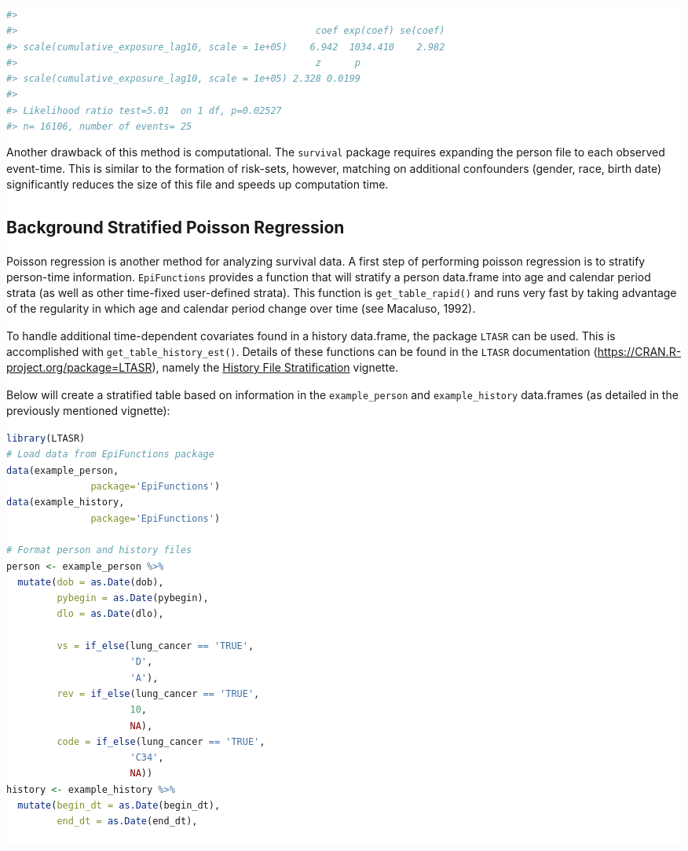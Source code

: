 ``` r
#> 
#>                                                     coef exp(coef) se(coef)
#> scale(cumulative_exposure_lag10, scale = 1e+05)    6.942  1034.410    2.982
#>                                                     z      p
#> scale(cumulative_exposure_lag10, scale = 1e+05) 2.328 0.0199
#> 
#> Likelihood ratio test=5.01  on 1 df, p=0.02527
#> n= 16106, number of events= 25
```

Another drawback of this method is computational. The `survival` package
requires expanding the person file to each observed event-time. This is
similar to the formation of risk-sets, however, matching on additional
confounders (gender, race, birth date) significantly reduces the size of
this file and speeds up computation time.

## Background Stratified Poisson Regression

Poisson regression is another method for analyzing survival data. A
first step of performing poisson regression is to stratify person-time
information. `EpiFunctions` provides a function that will stratify a
person data.frame into age and calendar period strata (as well as other
time-fixed user-defined strata). This function is `get_table_rapid()`
and runs very fast by taking advantage of the regularity in which age
and calendar period change over time (see Macaluso, 1992).

To handle additional time-dependent covariates found in a history
data.frame, the package `LTASR` can be used. This is accomplished with
`get_table_history_est()`. Details of these functions can be found in
the `LTASR` documentation (<https://CRAN.R-project.org/package=LTASR>),
namely the [History File
Stratification](https://cran.r-project.org/web/packages/LTASR/vignettes/HistFile.html)
vignette.

Below will create a stratified table based on information in the
`example_person` and `example_history` data.frames (as detailed in the
previously mentioned vignette):

``` r
library(LTASR) 
# Load data from EpiFunctions package
data(example_person,
               package='EpiFunctions')
data(example_history,
               package='EpiFunctions')

# Format person and history files
person <- example_person %>%
  mutate(dob = as.Date(dob),
         pybegin = as.Date(pybegin),
         dlo = as.Date(dlo),
         
         vs = if_else(lung_cancer == 'TRUE',
                      'D',
                      'A'),
         rev = if_else(lung_cancer == 'TRUE',
                      10,
                      NA),
         code = if_else(lung_cancer == 'TRUE',
                      'C34',
                      NA))
history <- example_history %>%
  mutate(begin_dt = as.Date(begin_dt),
         end_dt = as.Date(end_dt),
         
```